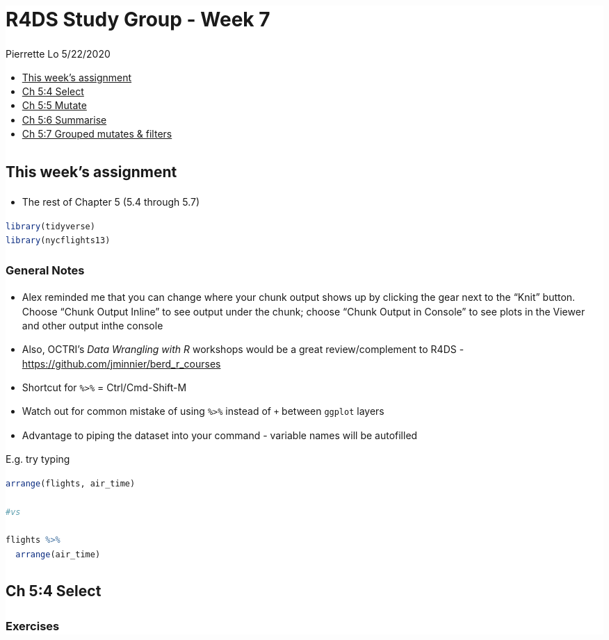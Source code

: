 R4DS Study Group - Week 7
================
Pierrette Lo
5/22/2020

  - [This week’s assignment](#this-weeks-assignment)
  - [Ch 5:4 Select](#ch-54-select)
  - [Ch 5:5 Mutate](#ch-55-mutate)
  - [Ch 5:6 Summarise](#ch-56-summarise)
  - [Ch 5:7 Grouped mutates & filters](#ch-57-grouped-mutates-filters)

## This week’s assignment

  - The rest of Chapter 5 (5.4 through 5.7)



``` r
library(tidyverse)
library(nycflights13)
```

### General Notes

  - Alex reminded me that you can change where your chunk output shows
    up by clicking the gear next to the “Knit” button. Choose “Chunk
    Output Inline” to see output under the chunk; choose “Chunk Output
    in Console” to see plots in the Viewer and other output inthe
    console

  - Also, OCTRI’s *Data Wrangling with R* workshops would be a great
    review/complement to R4DS -
    <https://github.com/jminnier/berd_r_courses>

  - Shortcut for `%>%` = Ctrl/Cmd-Shift-M

  - Watch out for common mistake of using `%>%` instead of `+` between
    `ggplot` layers

  - Advantage to piping the dataset into your command - variable names
    will be autofilled

E.g. try typing

``` r
arrange(flights, air_time)

#vs

flights %>% 
  arrange(air_time)
```

## Ch 5:4 Select

### Exercises
